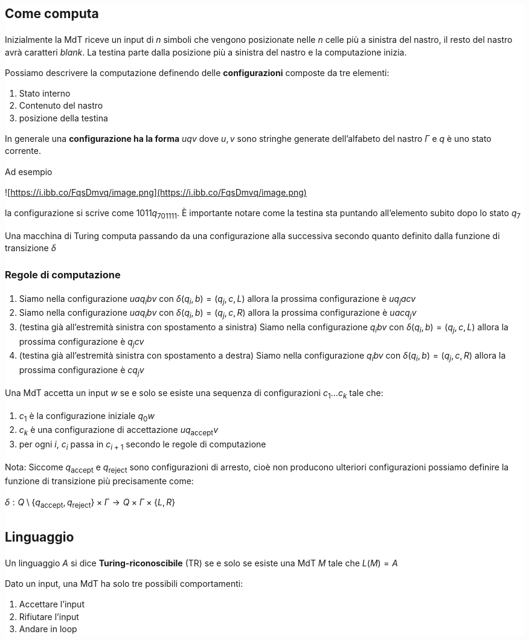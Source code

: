 ## Come computa

Inizialmente la MdT riceve un input di $n$ simboli che vengono posizionate nelle $n$ celle più a sinistra del nastro, il resto del nastro avrà caratteri *blank*. La testina parte dalla posizione più a sinistra del nastro e la computazione inizia.

Possiamo descrivere la computazione definendo delle **configurazioni** composte da tre elementi:

1. Stato interno
2. Contenuto del nastro
3. posizione della testina

In generale una **configurazione ha la forma** $uqv$ dove $u, v$ sono stringhe generate dell’alfabeto del nastro $\Gamma$ e $q$ è uno stato corrente.

Ad esempio

![https://i.ibb.co/FqsDmvq/image.png](https://i.ibb.co/FqsDmvq/image.png)

la configurazione si scrive come $1011q_701111$. È importante notare come la testina sta puntando all’elemento subito dopo lo stato $q_7$

Una macchina di Turing computa passando da una configurazione alla successiva secondo quanto definito dalla funzione di transizione $\delta$

### Regole di computazione

1. Siamo nella configurazione $uaq_ibv$ con $\delta(q_i, b) = (q_j, c, L)$ allora la prossima configurazione è $uq_jacv$
2. Siamo nella configurazione $uaq_ibv$ con $\delta(q_i, b) = (q_j, c, R)$ allora la prossima configurazione è $uacq_jv$
3. (testina già all’estremità sinistra con spostamento a sinistra) Siamo nella configurazione $q_ibv$ con $\delta(q_i, b) = (q_j, c, L)$ allora la prossima configurazione è $q_jcv$
4. (testina già all’estremità sinistra con spostamento a destra) Siamo nella configurazione $q_ibv$ con $\delta(q_i, b) = (q_j, c, R)$ allora la prossima configurazione è $cq_jv$

Una MdT accetta un input $w$ se e solo se esiste una sequenza di configurazioni $c_1…c_k$ tale che:

1. $c_1$ è la configurazione iniziale $q_0w$
2. $c_k$ è una configurazione di accettazione $uq_{\text{accept}}v$
3. per ogni $i$, $c_i$ passa in $c_{i+1}$ secondo le regole di computazione

Nota: Siccome $q_{\text{accept}}$ e $q_{\text{reject}}$ sono configurazioni di arresto, cioè non producono ulteriori configurazioni possiamo definire la funzione di transizione più precisamente come:

$\delta: Q \setminus \{q_{\text{accept}}, q_{\text{reject}}\}\times \Gamma \rightarrow Q \times \Gamma \times \{L, R\}$

## Linguaggio

Un linguaggio $A$ si dice **Turing-riconoscibile** (TR) se e solo se esiste una MdT $M$ tale che $L(M) = A$

Dato un input, una MdT ha solo tre possibili comportamenti:

1. Accettare l’input
2. Rifiutare l’input
3. Andare in loop 
